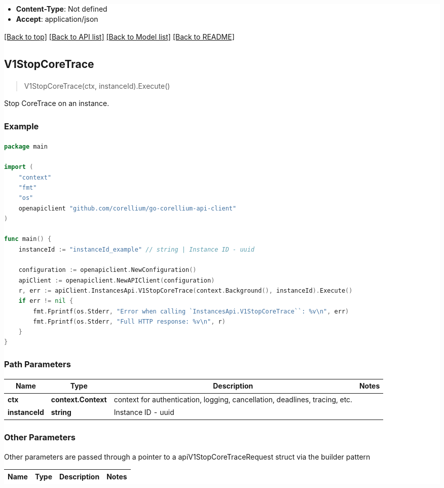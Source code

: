 - **Content-Type**: Not defined
- **Accept**: application/json

[[Back to top]](#) [[Back to API list]](../README.md#documentation-for-api-endpoints)
[[Back to Model list]](../README.md#documentation-for-models)
[[Back to README]](../README.md)


## V1StopCoreTrace

> V1StopCoreTrace(ctx, instanceId).Execute()

Stop CoreTrace on an instance.

### Example

```go
package main

import (
    "context"
    "fmt"
    "os"
    openapiclient "github.com/corellium/go-corellium-api-client"
)

func main() {
    instanceId := "instanceId_example" // string | Instance ID - uuid

    configuration := openapiclient.NewConfiguration()
    apiClient := openapiclient.NewAPIClient(configuration)
    r, err := apiClient.InstancesApi.V1StopCoreTrace(context.Background(), instanceId).Execute()
    if err != nil {
        fmt.Fprintf(os.Stderr, "Error when calling `InstancesApi.V1StopCoreTrace``: %v\n", err)
        fmt.Fprintf(os.Stderr, "Full HTTP response: %v\n", r)
    }
}
```

### Path Parameters


Name | Type | Description  | Notes
------------- | ------------- | ------------- | -------------
**ctx** | **context.Context** | context for authentication, logging, cancellation, deadlines, tracing, etc.
**instanceId** | **string** | Instance ID - uuid | 

### Other Parameters

Other parameters are passed through a pointer to a apiV1StopCoreTraceRequest struct via the builder pattern


Name | Type | Description  | Notes
------------- | ------------- | ------------- | -------------
